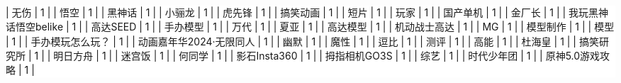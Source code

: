 | 无伤 | 1 |
| 悟空 | 1 |
| 黑神话 | 1 |
| 小骊龙 | 1 |
| 虎先锋 | 1 |
| 搞笑动画 | 1 |
| 短片 | 1 |
| 玩家 | 1 |
| 国产单机 | 1 |
| 金厂长 | 1 |
| 我玩黑神话悟空belike | 1 |
| 高达SEED | 1 |
| 手办模型 | 1 |
| 万代 | 1 |
| 夏亚 | 1 |
| 高达模型 | 1 |
| 机动战士高达 | 1 |
| MG | 1 |
| 模型制作 | 1 |
| 模型 | 1 |
| 手办模玩怎么玩？ | 1 |
| 动画嘉年华2024·无限同人 | 1 |
| 幽默 | 1 |
| 魔性 | 1 |
| 逗比 | 1 |
| 测评 | 1 |
| 高能 | 1 |
| 杜海皇 | 1 |
| 搞笑研究所 | 1 |
| 明日方舟 | 1 |
| 迷宫饭 | 1 |
| 何同学 | 1 |
| 影石Insta360 | 1 |
| 拇指相机GO3S | 1 |
| 综艺 | 1 |
| 时代少年团 | 1 |
| 原神5.0游戏攻略 | 1 |